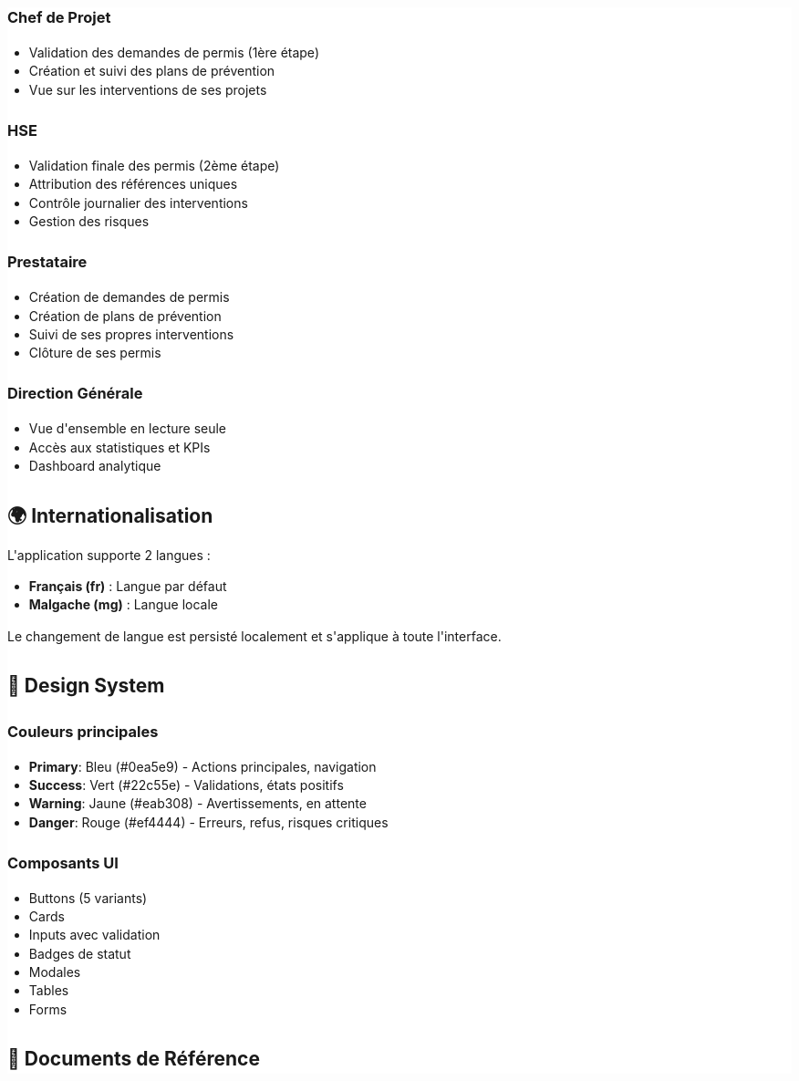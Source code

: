 ### Chef de Projet
- Validation des demandes de permis (1ère étape)
- Création et suivi des plans de prévention
- Vue sur les interventions de ses projets

### HSE
- Validation finale des permis (2ème étape)
- Attribution des références uniques
- Contrôle journalier des interventions
- Gestion des risques

### Prestataire
- Création de demandes de permis
- Création de plans de prévention
- Suivi de ses propres interventions
- Clôture de ses permis

### Direction Générale
- Vue d'ensemble en lecture seule
- Accès aux statistiques et KPIs
- Dashboard analytique

## 🌍 Internationalisation

L'application supporte 2 langues :
- **Français (fr)** : Langue par défaut
- **Malgache (mg)** : Langue locale

Le changement de langue est persisté localement et s'applique à toute l'interface.

## 🎨 Design System

### Couleurs principales
- **Primary**: Bleu (#0ea5e9) - Actions principales, navigation
- **Success**: Vert (#22c55e) - Validations, états positifs
- **Warning**: Jaune (#eab308) - Avertissements, en attente
- **Danger**: Rouge (#ef4444) - Erreurs, refus, risques critiques

### Composants UI
- Buttons (5 variants)
- Cards
- Inputs avec validation
- Badges de statut
- Modales
- Tables
- Forms

## 📝 Documents de Référence
